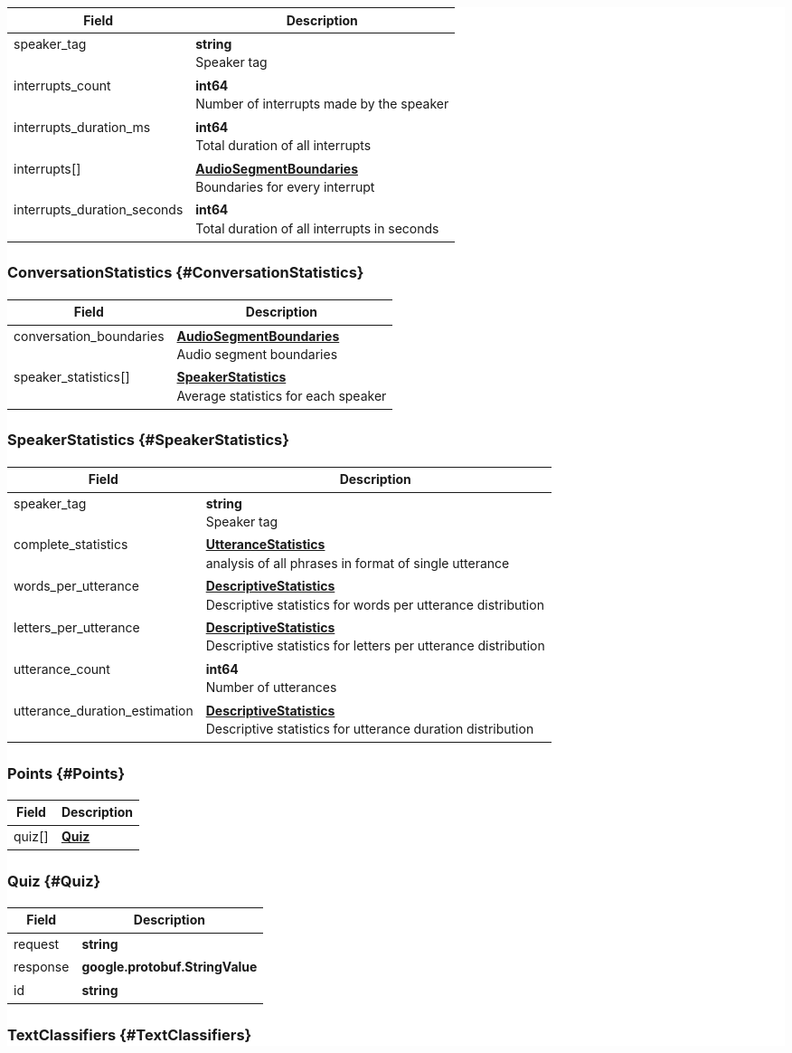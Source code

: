 Field | Description
--- | ---
speaker_tag | **string**<br>Speaker tag 
interrupts_count | **int64**<br>Number of interrupts made by the speaker 
interrupts_duration_ms | **int64**<br>Total duration of all interrupts 
interrupts[] | **[AudioSegmentBoundaries](#AudioSegmentBoundaries1)**<br>Boundaries for every interrupt 
interrupts_duration_seconds | **int64**<br>Total duration of all interrupts in seconds 


### ConversationStatistics {#ConversationStatistics}

Field | Description
--- | ---
conversation_boundaries | **[AudioSegmentBoundaries](#AudioSegmentBoundaries1)**<br>Audio segment boundaries 
speaker_statistics[] | **[SpeakerStatistics](#SpeakerStatistics)**<br>Average statistics for each speaker 


### SpeakerStatistics {#SpeakerStatistics}

Field | Description
--- | ---
speaker_tag | **string**<br>Speaker tag 
complete_statistics | **[UtteranceStatistics](#UtteranceStatistics1)**<br>analysis of all phrases in format of single utterance 
words_per_utterance | **[DescriptiveStatistics](#DescriptiveStatistics1)**<br>Descriptive statistics for words per utterance distribution 
letters_per_utterance | **[DescriptiveStatistics](#DescriptiveStatistics1)**<br>Descriptive statistics for letters per utterance distribution 
utterance_count | **int64**<br>Number of utterances 
utterance_duration_estimation | **[DescriptiveStatistics](#DescriptiveStatistics1)**<br>Descriptive statistics for utterance duration distribution 


### Points {#Points}

Field | Description
--- | ---
quiz[] | **[Quiz](#Quiz)**<br> 


### Quiz {#Quiz}

Field | Description
--- | ---
request | **string**<br> 
response | **google.protobuf.StringValue**<br> 
id | **string**<br> 


### TextClassifiers {#TextClassifiers}
